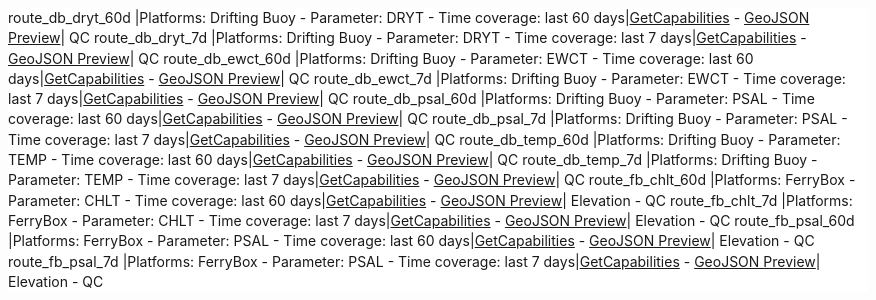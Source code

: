route_db_dryt_60d |Platforms: Drifting Buoy - Parameter: DRYT - Time coverage: last 60 days|[GetCapabilities](http://geoserver.emodnet-physics.eu/geoserver/emodnet/route_db_dryt_60d/wfs?service=WFS&version=1.1.0&request=GetCapabilities&namespace=emodnet) - [GeoJSON Preview](http://geoserver.emodnet-physics.eu/geoserver/emodnet/ows?service=WFS&version=1.0.0&request=GetFeature&typeName=emodnet:route_db_dryt_60d&maxFeatures=50&outputFormat=application%2Fjson)| QC
route_db_dryt_7d |Platforms: Drifting Buoy - Parameter: DRYT - Time coverage: last 7 days|[GetCapabilities](http://geoserver.emodnet-physics.eu/geoserver/emodnet/route_db_dryt_7d/wfs?service=WFS&version=1.1.0&request=GetCapabilities&namespace=emodnet) - [GeoJSON Preview](http://geoserver.emodnet-physics.eu/geoserver/emodnet/ows?service=WFS&version=1.0.0&request=GetFeature&typeName=emodnet:route_db_dryt_7d&maxFeatures=50&outputFormat=application%2Fjson)| QC
route_db_ewct_60d |Platforms: Drifting Buoy - Parameter: EWCT - Time coverage: last 60 days|[GetCapabilities](http://geoserver.emodnet-physics.eu/geoserver/emodnet/route_db_ewct_60d/wfs?service=WFS&version=1.1.0&request=GetCapabilities&namespace=emodnet) - [GeoJSON Preview](http://geoserver.emodnet-physics.eu/geoserver/emodnet/ows?service=WFS&version=1.0.0&request=GetFeature&typeName=emodnet:route_db_ewct_60d&maxFeatures=50&outputFormat=application%2Fjson)| QC
route_db_ewct_7d |Platforms: Drifting Buoy - Parameter: EWCT - Time coverage: last 7 days|[GetCapabilities](http://geoserver.emodnet-physics.eu/geoserver/emodnet/route_db_ewct_7d/wfs?service=WFS&version=1.1.0&request=GetCapabilities&namespace=emodnet) - [GeoJSON Preview](http://geoserver.emodnet-physics.eu/geoserver/emodnet/ows?service=WFS&version=1.0.0&request=GetFeature&typeName=emodnet:route_db_ewct_7d&maxFeatures=50&outputFormat=application%2Fjson)| QC
route_db_psal_60d |Platforms: Drifting Buoy - Parameter: PSAL - Time coverage: last 60 days|[GetCapabilities](http://geoserver.emodnet-physics.eu/geoserver/emodnet/route_db_psal_60d/wfs?service=WFS&version=1.1.0&request=GetCapabilities&namespace=emodnet) - [GeoJSON Preview](http://geoserver.emodnet-physics.eu/geoserver/emodnet/ows?service=WFS&version=1.0.0&request=GetFeature&typeName=emodnet:route_db_psal_60d&maxFeatures=50&outputFormat=application%2Fjson)| QC
route_db_psal_7d |Platforms: Drifting Buoy - Parameter: PSAL - Time coverage: last 7 days|[GetCapabilities](http://geoserver.emodnet-physics.eu/geoserver/emodnet/route_db_psal_7d/wfs?service=WFS&version=1.1.0&request=GetCapabilities&namespace=emodnet) - [GeoJSON Preview](http://geoserver.emodnet-physics.eu/geoserver/emodnet/ows?service=WFS&version=1.0.0&request=GetFeature&typeName=emodnet:route_db_psal_7d&maxFeatures=50&outputFormat=application%2Fjson)| QC
route_db_temp_60d |Platforms: Drifting Buoy - Parameter: TEMP - Time coverage: last 60 days|[GetCapabilities](http://geoserver.emodnet-physics.eu/geoserver/emodnet/route_db_temp_60d/wfs?service=WFS&version=1.1.0&request=GetCapabilities&namespace=emodnet) - [GeoJSON Preview](http://geoserver.emodnet-physics.eu/geoserver/emodnet/ows?service=WFS&version=1.0.0&request=GetFeature&typeName=emodnet:route_db_temp_60d&maxFeatures=50&outputFormat=application%2Fjson)| QC
route_db_temp_7d |Platforms: Drifting Buoy - Parameter: TEMP - Time coverage: last 7 days|[GetCapabilities](http://geoserver.emodnet-physics.eu/geoserver/emodnet/route_db_temp_7d/wfs?service=WFS&version=1.1.0&request=GetCapabilities&namespace=emodnet) - [GeoJSON Preview](http://geoserver.emodnet-physics.eu/geoserver/emodnet/ows?service=WFS&version=1.0.0&request=GetFeature&typeName=emodnet:route_db_temp_7d&maxFeatures=50&outputFormat=application%2Fjson)| QC
route_fb_chlt_60d |Platforms: FerryBox - Parameter: CHLT - Time coverage: last 60 days|[GetCapabilities](http://geoserver.emodnet-physics.eu/geoserver/emodnet/route_fb_chlt_60d/wfs?service=WFS&version=1.1.0&request=GetCapabilities&namespace=emodnet) - [GeoJSON Preview](http://geoserver.emodnet-physics.eu/geoserver/emodnet/ows?service=WFS&version=1.0.0&request=GetFeature&typeName=emodnet:route_fb_chlt_60d&maxFeatures=50&outputFormat=application%2Fjson)| Elevation - QC
route_fb_chlt_7d |Platforms: FerryBox - Parameter: CHLT - Time coverage: last 7 days|[GetCapabilities](http://geoserver.emodnet-physics.eu/geoserver/emodnet/route_fb_chlt_7d/wfs?service=WFS&version=1.1.0&request=GetCapabilities&namespace=emodnet) - [GeoJSON Preview](http://geoserver.emodnet-physics.eu/geoserver/emodnet/ows?service=WFS&version=1.0.0&request=GetFeature&typeName=emodnet:route_fb_chlt_7d&maxFeatures=50&outputFormat=application%2Fjson)| Elevation - QC
route_fb_psal_60d |Platforms: FerryBox - Parameter: PSAL - Time coverage: last 60 days|[GetCapabilities](http://geoserver.emodnet-physics.eu/geoserver/emodnet/route_fb_psal_60d/wfs?service=WFS&version=1.1.0&request=GetCapabilities&namespace=emodnet) - [GeoJSON Preview](http://geoserver.emodnet-physics.eu/geoserver/emodnet/ows?service=WFS&version=1.0.0&request=GetFeature&typeName=emodnet:route_fb_psal_60d&maxFeatures=50&outputFormat=application%2Fjson)| Elevation - QC
route_fb_psal_7d |Platforms: FerryBox - Parameter: PSAL - Time coverage: last 7 days|[GetCapabilities](http://geoserver.emodnet-physics.eu/geoserver/emodnet/route_fb_psal_7d/wfs?service=WFS&version=1.1.0&request=GetCapabilities&namespace=emodnet) - [GeoJSON Preview](http://geoserver.emodnet-physics.eu/geoserver/emodnet/ows?service=WFS&version=1.0.0&request=GetFeature&typeName=emodnet:route_fb_psal_7d&maxFeatures=50&outputFormat=application%2Fjson)| Elevation - QC